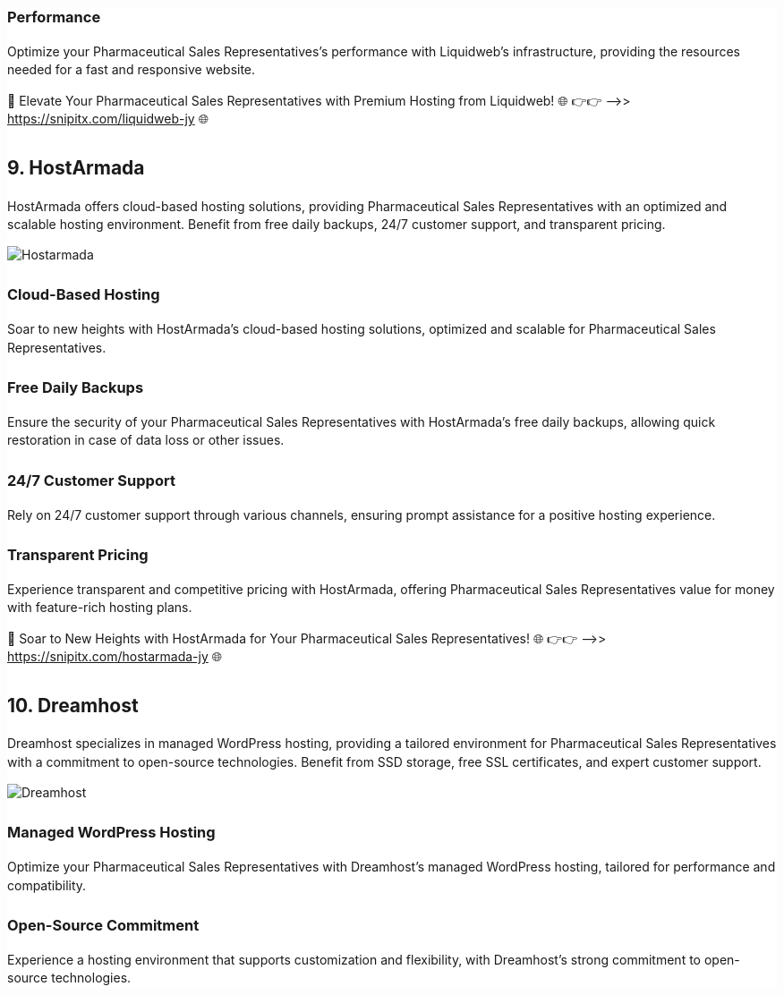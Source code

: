 ### Performance
Optimize your Pharmaceutical Sales Representatives’s performance with Liquidweb’s infrastructure, providing the resources needed for a fast and responsive website.

🚀 Elevate Your Pharmaceutical Sales Representatives with Premium Hosting from Liquidweb! 🌐
👉👉 -->> https://snipitx.com/liquidweb-jy 🌐

## 9. HostArmada

HostArmada offers cloud-based hosting solutions, providing Pharmaceutical Sales Representatives with an optimized and scalable hosting environment. Benefit from free daily backups, 24/7 customer support, and transparent pricing.

![Hostarmada](https://i.imgur.com/KFbdf3o.jpeg "Hostarmada Hosting")

### Cloud-Based Hosting
Soar to new heights with HostArmada’s cloud-based hosting solutions, optimized and scalable for Pharmaceutical Sales Representatives.

### Free Daily Backups
Ensure the security of your Pharmaceutical Sales Representatives with HostArmada’s free daily backups, allowing quick restoration in case of data loss or other issues.

### 24/7 Customer Support
Rely on 24/7 customer support through various channels, ensuring prompt assistance for a positive hosting experience.

### Transparent Pricing
Experience transparent and competitive pricing with HostArmada, offering Pharmaceutical Sales Representatives value for money with feature-rich hosting plans.

🚀 Soar to New Heights with HostArmada for Your Pharmaceutical Sales Representatives! 🌐
👉👉 -->> https://snipitx.com/hostarmada-jy 🌐

## 10. Dreamhost

Dreamhost specializes in managed WordPress hosting, providing a tailored environment for Pharmaceutical Sales Representatives with a commitment to open-source technologies. Benefit from SSD storage, free SSL certificates, and expert customer support.

![Dreamhost](https://i.imgur.com/rXIg8ip.jpeg "Dreamhost Hosting")

### Managed WordPress Hosting
Optimize your Pharmaceutical Sales Representatives with Dreamhost’s managed WordPress hosting, tailored for performance and compatibility.

### Open-Source Commitment
Experience a hosting environment that supports customization and flexibility, with Dreamhost’s strong commitment to open-source technologies.
